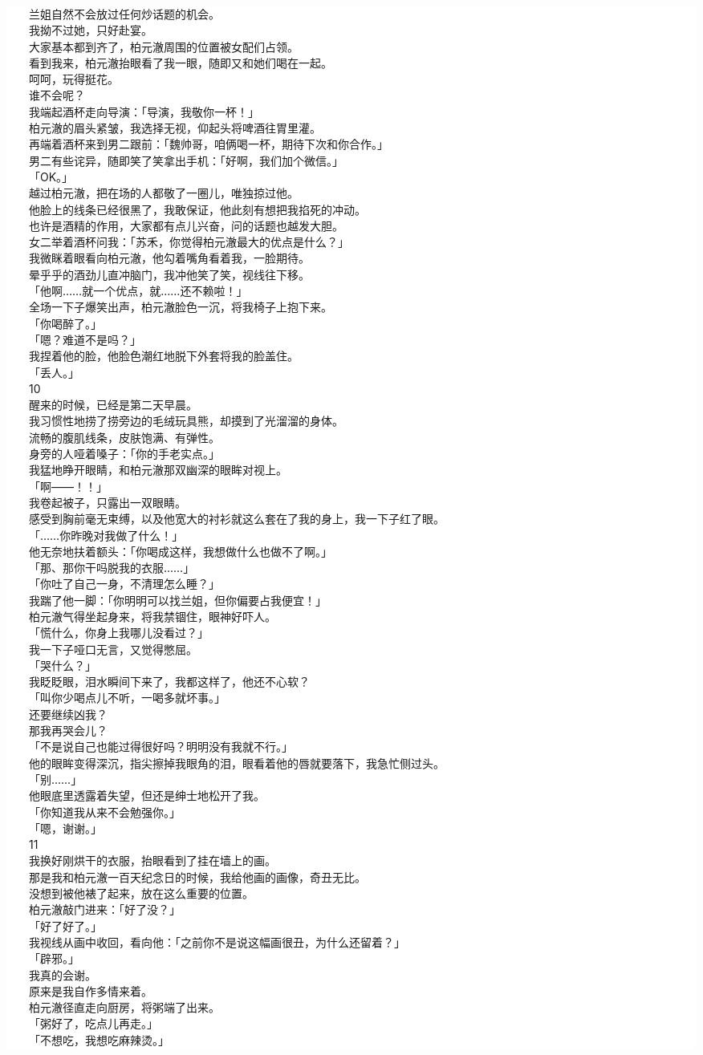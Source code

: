 &emsp;&emsp;兰姐自然不会放过任何炒话题的机会。  
&emsp;&emsp;我拗不过她，只好赴宴。  
&emsp;&emsp;大家基本都到齐了，柏元澈周围的位置被女配们占领。  
&emsp;&emsp;看到我来，柏元澈抬眼看了我一眼，随即又和她们喝在一起。  
&emsp;&emsp;呵呵，玩得挺花。  
&emsp;&emsp;谁不会呢？  
&emsp;&emsp;我端起酒杯走向导演：「导演，我敬你一杯！」  
&emsp;&emsp;柏元澈的眉头紧皱，我选择无视，仰起头将啤酒往胃里灌。  
&emsp;&emsp;再端着酒杯来到男二跟前：「魏帅哥，咱俩喝一杯，期待下次和你合作。」  
&emsp;&emsp;男二有些诧异，随即笑了笑拿出手机：「好啊，我们加个微信。」  
&emsp;&emsp;「OK。」  
&emsp;&emsp;越过柏元澈，把在场的人都敬了一圈儿，唯独掠过他。  
&emsp;&emsp;他脸上的线条已经很黑了，我敢保证，他此刻有想把我掐死的冲动。  
&emsp;&emsp;也许是酒精的作用，大家都有点儿兴奋，问的话题也越发大胆。  
&emsp;&emsp;女二举着酒杯问我：「苏禾，你觉得柏元澈最大的优点是什么？」  
&emsp;&emsp;我微眯着眼看向柏元澈，他勾着嘴角看着我，一脸期待。  
&emsp;&emsp;晕乎乎的酒劲儿直冲脑门，我冲他笑了笑，视线往下移。  
&emsp;&emsp;「他啊……就一个优点，就……还不赖啦！」  
&emsp;&emsp;全场一下子爆笑出声，柏元澈脸色一沉，将我椅子上抱下来。  
&emsp;&emsp;「你喝醉了。」  
&emsp;&emsp;「嗯？难道不是吗？」  
&emsp;&emsp;我捏着他的脸，他脸色潮红地脱下外套将我的脸盖住。  
&emsp;&emsp;「丢人。」  
&emsp;&emsp;10  
&emsp;&emsp;醒来的时候，已经是第二天早晨。  
&emsp;&emsp;我习惯性地捞了捞旁边的毛绒玩具熊，却摸到了光溜溜的身体。  
&emsp;&emsp;流畅的腹肌线条，皮肤饱满、有弹性。  
&emsp;&emsp;身旁的人哑着嗓子：「你的手老实点。」  
&emsp;&emsp;我猛地睁开眼睛，和柏元澈那双幽深的眼眸对视上。  
&emsp;&emsp;「啊——！！」  
&emsp;&emsp;我卷起被子，只露出一双眼睛。  
&emsp;&emsp;感受到胸前毫无束缚，以及他宽大的衬衫就这么套在了我的身上，我一下子红了眼。  
&emsp;&emsp;「……你昨晚对我做了什么！」  
&emsp;&emsp;他无奈地扶着额头：「你喝成这样，我想做什么也做不了啊。」  
&emsp;&emsp;「那、那你干吗脱我的衣服……」  
&emsp;&emsp;「你吐了自己一身，不清理怎么睡？」   
&emsp;&emsp;我踹了他一脚：「你明明可以找兰姐，但你偏要占我便宜！」  
&emsp;&emsp;柏元澈气得坐起身来，将我禁锢住，眼神好吓人。  
&emsp;&emsp;「慌什么，你身上我哪儿没看过？」  
&emsp;&emsp;我一下子哑口无言，又觉得憋屈。  
&emsp;&emsp;「哭什么？」  
&emsp;&emsp;我眨眨眼，泪水瞬间下来了，我都这样了，他还不心软？  
&emsp;&emsp;「叫你少喝点儿不听，一喝多就坏事。」  
&emsp;&emsp;还要继续凶我？  
&emsp;&emsp;那我再哭会儿？  
&emsp;&emsp;「不是说自己也能过得很好吗？明明没有我就不行。」  
&emsp;&emsp;他的眼眸变得深沉，指尖擦掉我眼角的泪，眼看着他的唇就要落下，我急忙侧过头。  
&emsp;&emsp;「别……」  
&emsp;&emsp;他眼底里透露着失望，但还是绅士地松开了我。  
&emsp;&emsp;「你知道我从来不会勉强你。」  
&emsp;&emsp;「嗯，谢谢。」  
&emsp;&emsp;11  
&emsp;&emsp;我换好刚烘干的衣服，抬眼看到了挂在墙上的画。  
&emsp;&emsp;那是我和柏元澈一百天纪念日的时候，我给他画的画像，奇丑无比。  
&emsp;&emsp;没想到被他裱了起来，放在这么重要的位置。  
&emsp;&emsp;柏元澈敲门进来：「好了没？」  
&emsp;&emsp;「好了好了。」  
&emsp;&emsp;我视线从画中收回，看向他：「之前你不是说这幅画很丑，为什么还留着？」  
&emsp;&emsp;「辟邪。」  
&emsp;&emsp;我真的会谢。  
&emsp;&emsp;原来是我自作多情来着。  
&emsp;&emsp;柏元澈径直走向厨房，将粥端了出来。  
&emsp;&emsp;「粥好了，吃点儿再走。」  
&emsp;&emsp;「不想吃，我想吃麻辣烫。」  